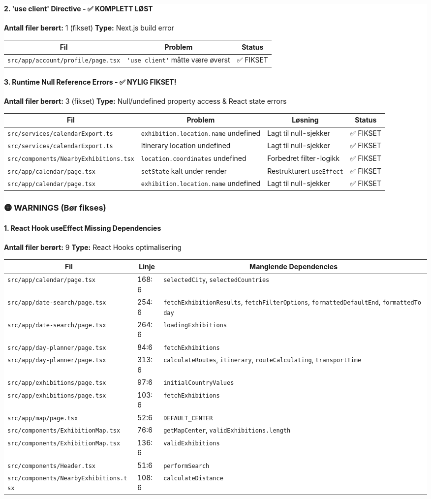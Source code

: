 #### 2. 'use client' Directive - ✅ KOMPLETT LØST
**Antall filer berørt:** 1 (fikset)
**Type:** Next.js build error

| Fil | Problem | Status |
|-----|---------|--------|
| `src/app/account/profile/page.tsx` | `'use client'` måtte være øverst | ✅ FIKSET |

#### 3. Runtime Null Reference Errors - ✅ NYLIG FIKSET!
**Antall filer berørt:** 3 (fikset)
**Type:** Null/undefined property access & React state errors

| Fil | Problem | Løsning | Status |
|-----|---------|----------|--------|
| `src/services/calendarExport.ts` | `exhibition.location.name` undefined | Lagt til null-sjekker | ✅ FIKSET |
| `src/services/calendarExport.ts` | Itinerary location undefined | Lagt til null-sjekker | ✅ FIKSET |
| `src/components/NearbyExhibitions.tsx` | `location.coordinates` undefined | Forbedret filter-logikk | ✅ FIKSET |
| `src/app/calendar/page.tsx` | `setState` kalt under render | Restrukturert `useEffect` | ✅ FIKSET |
| `src/app/calendar/page.tsx` | `exhibition.location.name` undefined | Lagt til null-sjekker | ✅ FIKSET |

### 🟡 WARNINGS (Bør fikses)

#### 1. React Hook useEffect Missing Dependencies
**Antall filer berørt:** 9
**Type:** React Hooks optimalisering

| Fil | Linje | Manglende Dependencies |
|-----|-------|----------------------|
| `src/app/calendar/page.tsx` | 168:6 | `selectedCity`, `selectedCountries` |
| `src/app/date-search/page.tsx` | 254:6 | `fetchExhibitionResults`, `fetchFilterOptions`, `formattedDefaultEnd`, `formattedToday` |
| `src/app/date-search/page.tsx` | 264:6 | `loadingExhibitions` |
| `src/app/day-planner/page.tsx` | 84:6 | `fetchExhibitions` |
| `src/app/day-planner/page.tsx` | 313:6 | `calculateRoutes`, `itinerary`, `routeCalculating`, `transportTime` |
| `src/app/exhibitions/page.tsx` | 97:6 | `initialCountryValues` |
| `src/app/exhibitions/page.tsx` | 103:6 | `fetchExhibitions` |
| `src/app/map/page.tsx` | 52:6 | `DEFAULT_CENTER` |
| `src/components/ExhibitionMap.tsx` | 76:6 | `getMapCenter`, `validExhibitions.length` |
| `src/components/ExhibitionMap.tsx` | 136:6 | `validExhibitions` |
| `src/components/Header.tsx` | 51:6 | `performSearch` |
| `src/components/NearbyExhibitions.tsx` | 108:6 | `calculateDistance` |
